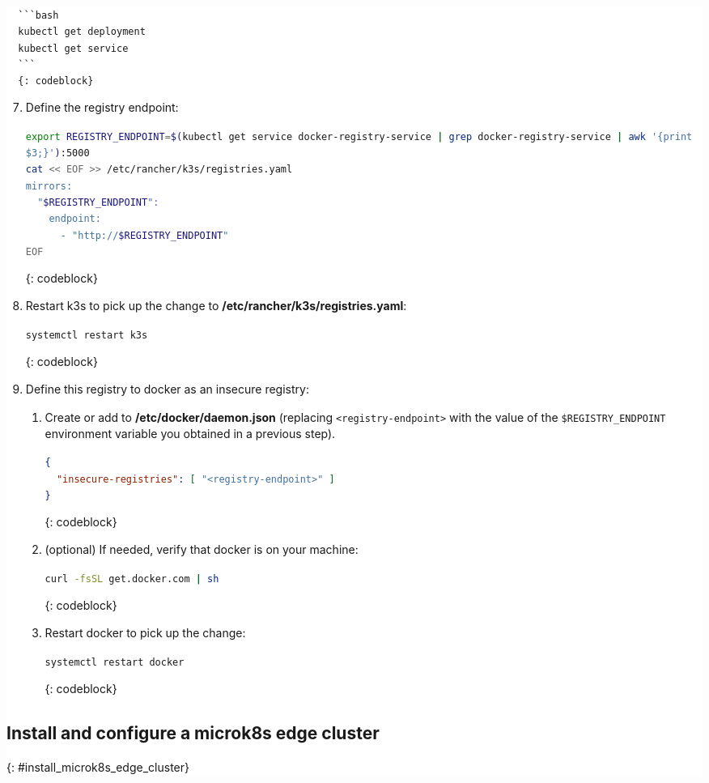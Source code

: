       ```bash
      kubectl get deployment
      kubectl get service
      ```
      {: codeblock}

   7. Define the registry endpoint:

      ```bash
      export REGISTRY_ENDPOINT=$(kubectl get service docker-registry-service | grep docker-registry-service | awk '{print $3;}'):5000
      cat << EOF >> /etc/rancher/k3s/registries.yaml
      mirrors:
        "$REGISTRY_ENDPOINT":
          endpoint:
            - "http://$REGISTRY_ENDPOINT"
      EOF
      ```
      {: codeblock}

   8. Restart k3s to pick up the change to **/etc/rancher/k3s/registries.yaml**:

      ```bash
      systemctl restart k3s
      ```
      {: codeblock}

5. Define this registry to docker as an insecure registry:

   1. Create or add to **/etc/docker/daemon.json** (replacing `<registry-endpoint>` with the value of the `$REGISTRY_ENDPOINT` environment variable you obtained in a previous step).

      ```json
      {
        "insecure-registries": [ "<registry-endpoint>" ]
      }
      ```
      {: codeblock}

   2. (optional) If needed, verify that docker is on your machine:

      ```bash
      curl -fsSL get.docker.com | sh
      ```
      {: codeblock}     

   3. Restart docker to pick up the change:

      ```bash
      systemctl restart docker
      ```
      {: codeblock}

## Install and configure a microk8s edge cluster
{: #install_microk8s_edge_cluster}
